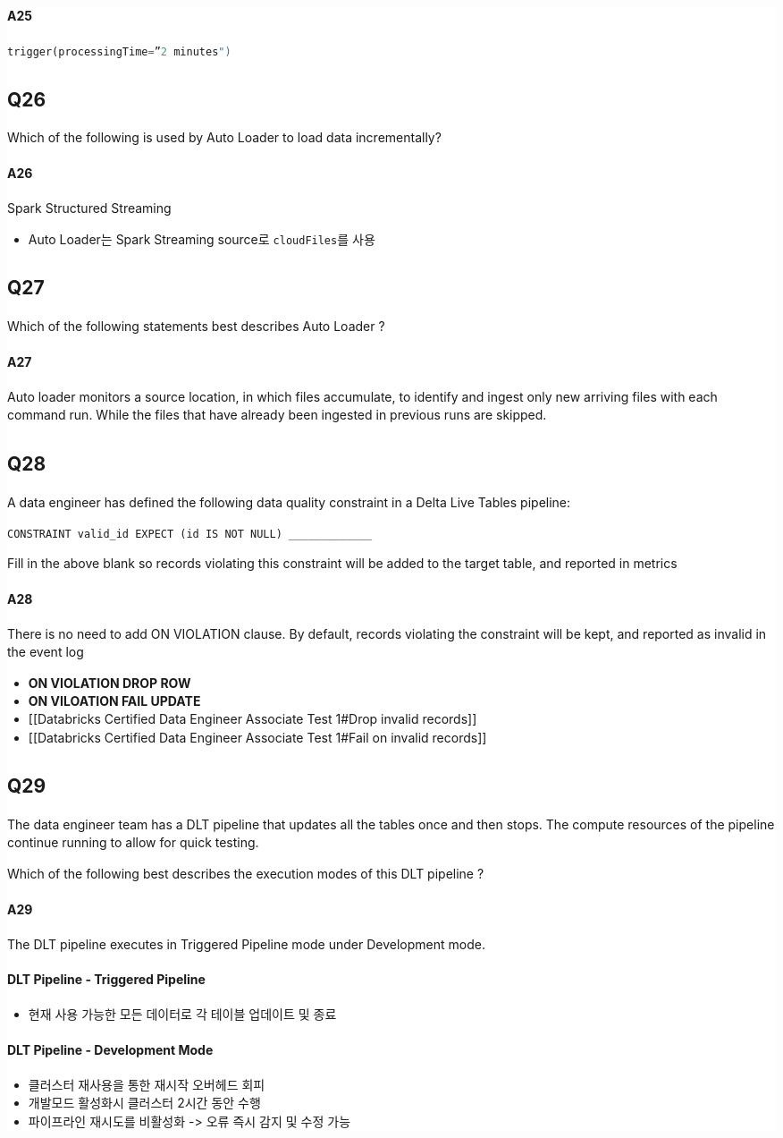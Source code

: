 #### A25
```python
trigger(processingTime=”2 minutes")
```

## Q26
Which of the following is used by Auto Loader to load data incrementally?
#### A26
Spark Structured Streaming
- Auto Loader는 Spark Streaming source로 `cloudFiles`를 사용

## Q27
Which of the following statements best describes Auto Loader ?
#### A27
Auto loader monitors a source location, in which files accumulate, to identify and ingest only new arriving files with each command run. While the files that have already been ingested in previous runs are skipped.

## Q28
A data engineer has defined the following data quality constraint in a Delta Live Tables pipeline:

`CONSTRAINT valid_id EXPECT (id IS NOT NULL) _____________`

Fill in the above blank so records violating this constraint will be added to the target table, and reported in metrics
#### A28
There is no need to add ON VIOLATION clause. By default, records violating the constraint will be kept, and reported as invalid in the event log
- **ON VIOLATION DROP ROW**
- **ON VILOATION FAIL UPDATE** 
- [[Databricks Certified Data Engineer Associate Test 1#Drop invalid records]]
- [[Databricks Certified Data Engineer Associate Test 1#Fail on invalid records]]

## Q29
The data engineer team has a DLT pipeline that updates all the tables once and then stops. The compute resources of the pipeline continue running to allow for quick testing.

Which of the following best describes the execution modes of this DLT pipeline ?
#### A29
The DLT pipeline executes in Triggered Pipeline mode under Development mode.

#### DLT Pipeline - Triggered Pipeline
- 현재 사용 가능한 모든 데이터로 각 테이블 업데이트 및 종료
#### DLT Pipeline - Development Mode
- 클러스터 재사용을 통한 재시작 오버헤드 회피
- 개발모드 활성화시 클러스터 2시간 동안 수행
- 파이프라인 재시도를 비활성화 -> 오류 즉시 감지 및 수정 가능

